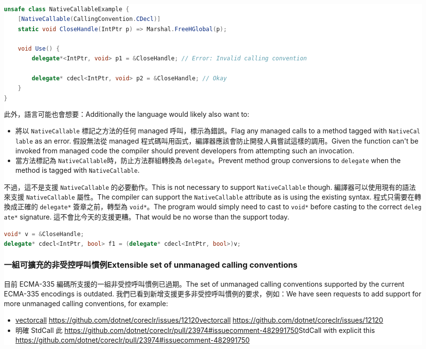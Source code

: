 ``` csharp
unsafe class NativeCallableExample {
    [NativeCallable(CallingConvention.CDecl)]
    static void CloseHandle(IntPtr p) => Marshal.FreeHGlobal(p);

    void Use() {
        delegate*<IntPtr, void> p1 = &CloseHandle; // Error: Invalid calling convention

        delegate* cdecl<IntPtr, void> p2 = &CloseHandle; // Okay
    }
}

```

<span data-ttu-id="cc55a-187">此外，語言可能也會想要：</span><span class="sxs-lookup"><span data-stu-id="cc55a-187">Additionally the language would likely also want to:</span></span>

- <span data-ttu-id="cc55a-188">將以 `NativeCallable` 標記之方法的任何 managed 呼叫，標示為錯誤。</span><span class="sxs-lookup"><span data-stu-id="cc55a-188">Flag any managed calls to a method tagged with `NativeCallable` as an error.</span></span> <span data-ttu-id="cc55a-189">假設無法從 managed 程式碼叫用函式，編譯器應該會防止開發人員嘗試這樣的調用。</span><span class="sxs-lookup"><span data-stu-id="cc55a-189">Given the function can't be invoked from managed code the compiler should prevent developers from attempting such an invocation.</span></span>
- <span data-ttu-id="cc55a-190">當方法標記為 `NativeCallable`時，防止方法群組轉換為 `delegate`。</span><span class="sxs-lookup"><span data-stu-id="cc55a-190">Prevent method group conversions to `delegate` when the method is tagged with `NativeCallable`.</span></span>

<span data-ttu-id="cc55a-191">不過，這不是支援 `NativeCallable` 的必要動作。</span><span class="sxs-lookup"><span data-stu-id="cc55a-191">This is not necessary to support `NativeCallable` though.</span></span> <span data-ttu-id="cc55a-192">編譯器可以使用現有的語法來支援 `NativeCallable` 屬性。</span><span class="sxs-lookup"><span data-stu-id="cc55a-192">The compiler can support the `NativeCallable` attribute as is using the existing syntax.</span></span> <span data-ttu-id="cc55a-193">程式只需要在轉換成正確的 `delegate*` 簽章之前，轉型為 `void*`。</span><span class="sxs-lookup"><span data-stu-id="cc55a-193">The program would simply need to cast to `void*` before casting to the correct `delegate*` signature.</span></span> <span data-ttu-id="cc55a-194">這不會比今天的支援更糟。</span><span class="sxs-lookup"><span data-stu-id="cc55a-194">That would be no worse than the support today.</span></span>

``` csharp
void* v = &CloseHandle;
delegate* cdecl<IntPtr, bool> f1 = (delegate* cdecl<IntPtr, bool>)v;
```

### <a name="extensible-set-of-unmanaged-calling-conventions"></a><span data-ttu-id="cc55a-195">一組可擴充的非受控呼叫慣例</span><span class="sxs-lookup"><span data-stu-id="cc55a-195">Extensible set of unmanaged calling conventions</span></span>

<span data-ttu-id="cc55a-196">目前 ECMA-335 編碼所支援的一組非受控呼叫慣例已過期。</span><span class="sxs-lookup"><span data-stu-id="cc55a-196">The set of unmanaged calling conventions supported by the current ECMA-335 encodings is outdated.</span></span> <span data-ttu-id="cc55a-197">我們已看到新增支援更多非受控呼叫慣例的要求，例如：</span><span class="sxs-lookup"><span data-stu-id="cc55a-197">We have seen requests to add support for more unmanaged calling conventions, for example:</span></span>

- <span data-ttu-id="cc55a-198">[vectorcall](https://docs.microsoft.com/cpp/cpp/vectorcall) https://github.com/dotnet/coreclr/issues/12120</span><span class="sxs-lookup"><span data-stu-id="cc55a-198">[vectorcall](https://docs.microsoft.com/cpp/cpp/vectorcall) https://github.com/dotnet/coreclr/issues/12120</span></span>
- <span data-ttu-id="cc55a-199">明確 StdCall 此 https://github.com/dotnet/coreclr/pull/23974#issuecomment-482991750</span><span class="sxs-lookup"><span data-stu-id="cc55a-199">StdCall with explicit this https://github.com/dotnet/coreclr/pull/23974#issuecomment-482991750</span></span>
